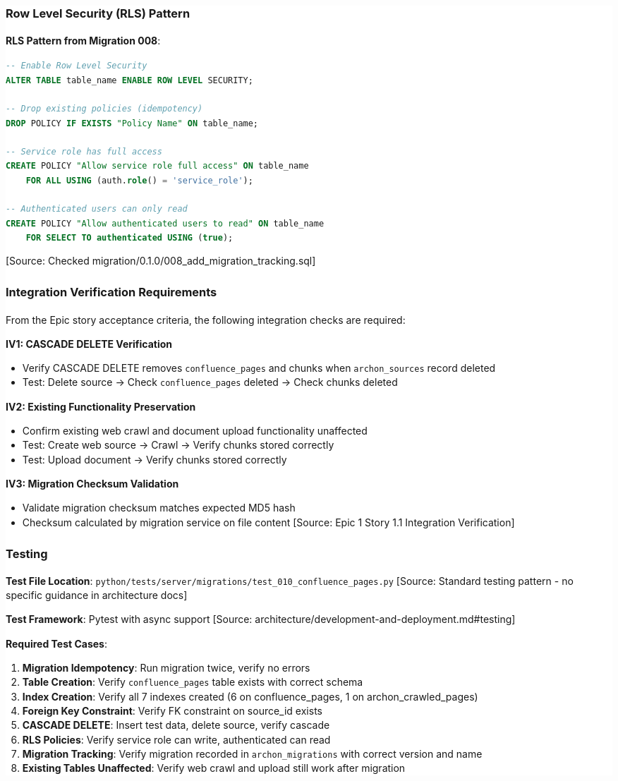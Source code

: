 ### Row Level Security (RLS) Pattern

**RLS Pattern from Migration 008**:
```sql
-- Enable Row Level Security
ALTER TABLE table_name ENABLE ROW LEVEL SECURITY;

-- Drop existing policies (idempotency)
DROP POLICY IF EXISTS "Policy Name" ON table_name;

-- Service role has full access
CREATE POLICY "Allow service role full access" ON table_name
    FOR ALL USING (auth.role() = 'service_role');

-- Authenticated users can only read
CREATE POLICY "Allow authenticated users to read" ON table_name
    FOR SELECT TO authenticated USING (true);
```
[Source: Checked migration/0.1.0/008_add_migration_tracking.sql]

### Integration Verification Requirements

From the Epic story acceptance criteria, the following integration checks are required:

**IV1: CASCADE DELETE Verification**
- Verify CASCADE DELETE removes `confluence_pages` and chunks when `archon_sources` record deleted
- Test: Delete source → Check `confluence_pages` deleted → Check chunks deleted

**IV2: Existing Functionality Preservation**
- Confirm existing web crawl and document upload functionality unaffected
- Test: Create web source → Crawl → Verify chunks stored correctly
- Test: Upload document → Verify chunks stored correctly

**IV3: Migration Checksum Validation**
- Validate migration checksum matches expected MD5 hash
- Checksum calculated by migration service on file content
[Source: Epic 1 Story 1.1 Integration Verification]

### Testing

**Test File Location**: `python/tests/server/migrations/test_010_confluence_pages.py`
[Source: Standard testing pattern - no specific guidance in architecture docs]

**Test Framework**: Pytest with async support
[Source: architecture/development-and-deployment.md#testing]

**Required Test Cases**:
1. **Migration Idempotency**: Run migration twice, verify no errors
2. **Table Creation**: Verify `confluence_pages` table exists with correct schema
3. **Index Creation**: Verify all 7 indexes created (6 on confluence_pages, 1 on archon_crawled_pages)
4. **Foreign Key Constraint**: Verify FK constraint on source_id exists
5. **CASCADE DELETE**: Insert test data, delete source, verify cascade
6. **RLS Policies**: Verify service role can write, authenticated can read
7. **Migration Tracking**: Verify migration recorded in `archon_migrations` with correct version and name
8. **Existing Tables Unaffected**: Verify web crawl and upload still work after migration
